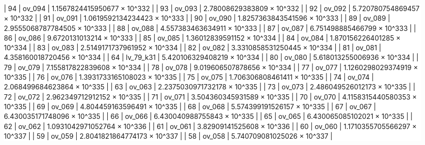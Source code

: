 | 94 | ov_094 | 1.1567824415950677 × 10^332 |
| 93 | ov_093 | 2.78008629383809 × 10^332 |
| 92 | ov_092 | 5.720780754869457 × 10^332 |
| 91 | ov_091 | 1.0619592134234423 × 10^333 |
| 90 | ov_090 | 1.8257363843541596 × 10^333 |
| 89 | ov_089 | 2.9555068787784505 × 10^333 |
| 88 | ov_088 | 4.557383463634911 × 10^333 |
| 87 | ov_087 | 6.751498885466799 × 10^333 |
| 86 | ov_086 | 9.6720131013214 × 10^333 |
| 85 | ov_085 | 1.36012839591152 × 10^334 |
| 84 | ov_084 | 1.870156226401285 × 10^334 |
| 83 | ov_083 | 2.5149171737961952 × 10^334 |
| 82 | ov_082 | 3.3310858531250445 × 10^334 |
| 81 | ov_081 | 4.358160018720456 × 10^334 |
| 64 | lv_79_k31 | 5.420106329408219 × 10^334 |
| 80 | ov_080 | 5.618013255006936 × 10^334 |
| 79 | ov_079 | 7.155817822839608 × 10^334 |
| 78 | ov_078 | 9.019606507878656 × 10^334 |
| 77 | ov_077 | 1.1260298029374919 × 10^335 |
| 76 | ov_076 | 1.3931733165108023 × 10^335 |
| 75 | ov_075 | 1.706306808461411 × 10^335 |
| 74 | ov_074 | 2.068499684623864 × 10^335 |
| 63 | ov_063 | 2.2375030971732178 × 10^335 |
| 73 | ov_073 | 2.486049526012173 × 10^335 |
| 72 | ov_072 | 2.962349712912152 × 10^335 |
| 71 | ov_071 | 3.504360345931589 × 10^335 |
| 70 | ov_070 | 4.1158315440580353 × 10^335 |
| 69 | ov_069 | 4.804459163596491 × 10^335 |
| 68 | ov_068 | 5.574399191526157 × 10^335 |
| 67 | ov_067 | 6.430035171748096 × 10^335 |
| 66 | ov_066 | 6.430040988755843 × 10^335 |
| 65 | ov_065 | 6.430065085102021 × 10^335 |
| 62 | ov_062 | 1.0931042971052764 × 10^336 |
| 61 | ov_061 | 3.82909141525608 × 10^336 |
| 60 | ov_060 | 1.1710355705566297 × 10^337 |
| 59 | ov_059 | 2.8041821864774173 × 10^337 |
| 58 | ov_058 | 5.740709081025026 × 10^337 |